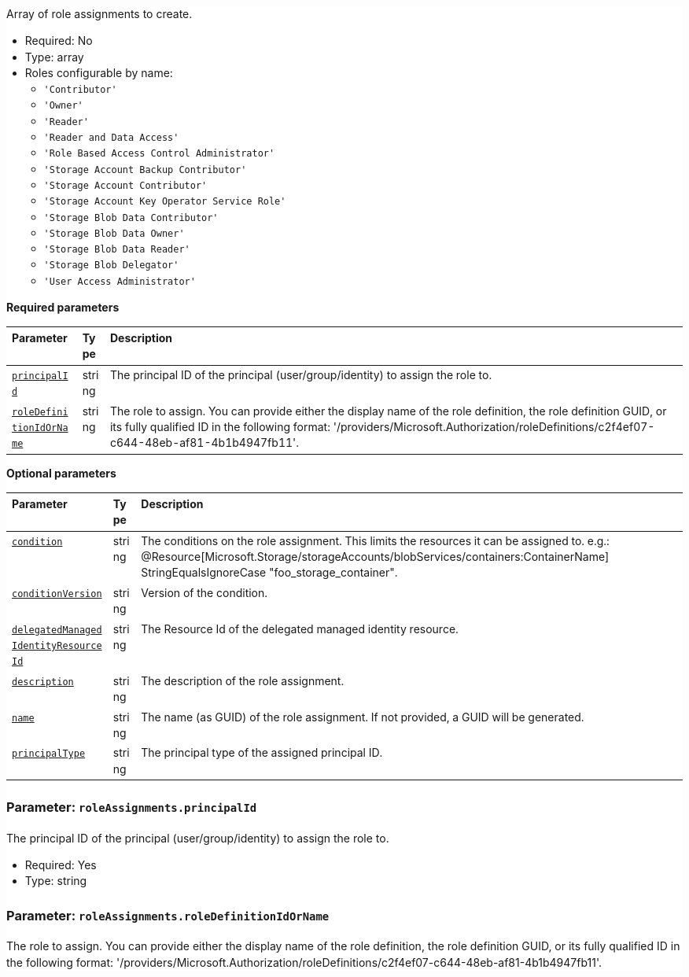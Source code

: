 Array of role assignments to create.

- Required: No
- Type: array
- Roles configurable by name:
  - `'Contributor'`
  - `'Owner'`
  - `'Reader'`
  - `'Reader and Data Access'`
  - `'Role Based Access Control Administrator'`
  - `'Storage Account Backup Contributor'`
  - `'Storage Account Contributor'`
  - `'Storage Account Key Operator Service Role'`
  - `'Storage Blob Data Contributor'`
  - `'Storage Blob Data Owner'`
  - `'Storage Blob Data Reader'`
  - `'Storage Blob Delegator'`
  - `'User Access Administrator'`

**Required parameters**

| Parameter | Type | Description |
| :-- | :-- | :-- |
| [`principalId`](#parameter-roleassignmentsprincipalid) | string | The principal ID of the principal (user/group/identity) to assign the role to. |
| [`roleDefinitionIdOrName`](#parameter-roleassignmentsroledefinitionidorname) | string | The role to assign. You can provide either the display name of the role definition, the role definition GUID, or its fully qualified ID in the following format: '/providers/Microsoft.Authorization/roleDefinitions/c2f4ef07-c644-48eb-af81-4b1b4947fb11'. |

**Optional parameters**

| Parameter | Type | Description |
| :-- | :-- | :-- |
| [`condition`](#parameter-roleassignmentscondition) | string | The conditions on the role assignment. This limits the resources it can be assigned to. e.g.: @Resource[Microsoft.Storage/storageAccounts/blobServices/containers:ContainerName] StringEqualsIgnoreCase "foo_storage_container". |
| [`conditionVersion`](#parameter-roleassignmentsconditionversion) | string | Version of the condition. |
| [`delegatedManagedIdentityResourceId`](#parameter-roleassignmentsdelegatedmanagedidentityresourceid) | string | The Resource Id of the delegated managed identity resource. |
| [`description`](#parameter-roleassignmentsdescription) | string | The description of the role assignment. |
| [`name`](#parameter-roleassignmentsname) | string | The name (as GUID) of the role assignment. If not provided, a GUID will be generated. |
| [`principalType`](#parameter-roleassignmentsprincipaltype) | string | The principal type of the assigned principal ID. |

### Parameter: `roleAssignments.principalId`

The principal ID of the principal (user/group/identity) to assign the role to.

- Required: Yes
- Type: string

### Parameter: `roleAssignments.roleDefinitionIdOrName`

The role to assign. You can provide either the display name of the role definition, the role definition GUID, or its fully qualified ID in the following format: '/providers/Microsoft.Authorization/roleDefinitions/c2f4ef07-c644-48eb-af81-4b1b4947fb11'.
